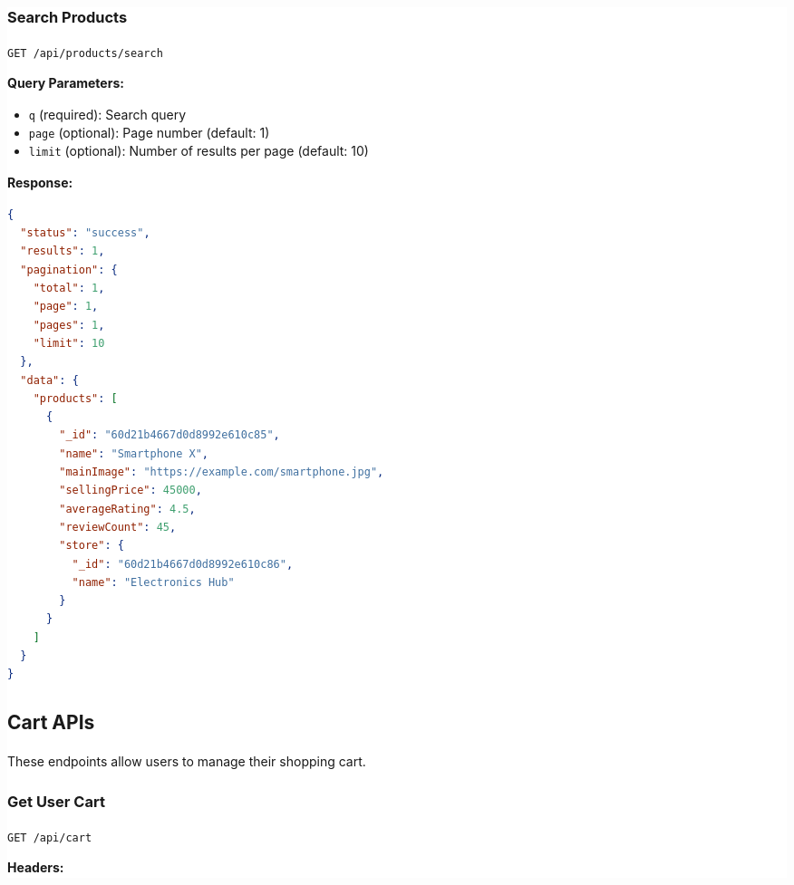 ### Search Products

```
GET /api/products/search
```

**Query Parameters:**

- `q` (required): Search query
- `page` (optional): Page number (default: 1)
- `limit` (optional): Number of results per page (default: 10)

**Response:**

```json
{
  "status": "success",
  "results": 1,
  "pagination": {
    "total": 1,
    "page": 1,
    "pages": 1,
    "limit": 10
  },
  "data": {
    "products": [
      {
        "_id": "60d21b4667d0d8992e610c85",
        "name": "Smartphone X",
        "mainImage": "https://example.com/smartphone.jpg",
        "sellingPrice": 45000,
        "averageRating": 4.5,
        "reviewCount": 45,
        "store": {
          "_id": "60d21b4667d0d8992e610c86",
          "name": "Electronics Hub"
        }
      }
    ]
  }
}
```

## Cart APIs

These endpoints allow users to manage their shopping cart.

### Get User Cart

```
GET /api/cart
```

**Headers:**
